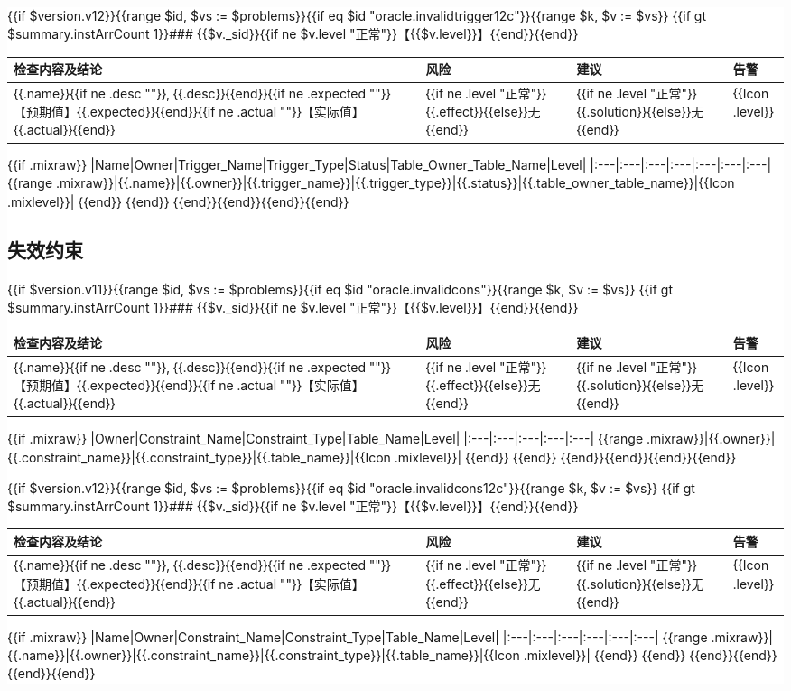 
{{if $version.v12}}{{range $id, $vs := $problems}}{{if eq $id "oracle.invalidtrigger12c"}}{{range $k, $v := $vs}}
{{if gt $summary.instArrCount 1}}### {{$v._sid}}{{if ne $v.level "正常"}}【{{$v.level}}】{{end}}{{end}}
 
|检查内容及结论|风险|建议|告警|
|:---|:---|:---|:---|
|{{.name}}{{if ne .desc ""}}, {{.desc}}{{end}}{{if ne .expected ""}}【预期值】{{.expected}}{{end}}{{if ne .actual ""}}【实际值】{{.actual}}{{end}}|{{if ne .level "正常"}}{{.effect}}{{else}}无{{end}}|{{if ne .level "正常"}}{{.solution}}{{else}}无{{end}}|{{Icon .level}}|


{{if .mixraw}}
|Name|Owner|Trigger_Name|Trigger_Type|Status|Table_Owner_Table_Name|Level|
|:---|:---|:---|:---|:---|:---|:---|
{{range .mixraw}}|{{.name}}|{{.owner}}|{{.trigger_name}}|{{.trigger_type}}|{{.status}}|{{.table_owner_table_name}}|{{Icon .mixlevel}}|
{{end}}
{{end}}
{{end}}{{end}}{{end}}{{end}}

## 失效约束
{{if $version.v11}}{{range $id, $vs := $problems}}{{if eq $id "oracle.invalidcons"}}{{range $k, $v := $vs}}
{{if gt $summary.instArrCount 1}}### {{$v._sid}}{{if ne $v.level "正常"}}【{{$v.level}}】{{end}}{{end}}
 
|检查内容及结论|风险|建议|告警|
|:---|:---|:---|:---|
|{{.name}}{{if ne .desc ""}}, {{.desc}}{{end}}{{if ne .expected ""}}【预期值】{{.expected}}{{end}}{{if ne .actual ""}}【实际值】{{.actual}}{{end}}|{{if ne .level "正常"}}{{.effect}}{{else}}无{{end}}|{{if ne .level "正常"}}{{.solution}}{{else}}无{{end}}|{{Icon .level}}|


{{if .mixraw}}
|Owner|Constraint_Name|Constraint_Type|Table_Name|Level|
|:---|:---|:---|:---|:---|
{{range .mixraw}}|{{.owner}}|{{.constraint_name}}|{{.constraint_type}}|{{.table_name}}|{{Icon .mixlevel}}|
{{end}}
{{end}}
{{end}}{{end}}{{end}}{{end}}


{{if $version.v12}}{{range $id, $vs := $problems}}{{if eq $id "oracle.invalidcons12c"}}{{range $k, $v := $vs}}
{{if gt $summary.instArrCount 1}}### {{$v._sid}}{{if ne $v.level "正常"}}【{{$v.level}}】{{end}}{{end}}
 
|检查内容及结论|风险|建议|告警|
|:---|:---|:---|:---|
|{{.name}}{{if ne .desc ""}}, {{.desc}}{{end}}{{if ne .expected ""}}【预期值】{{.expected}}{{end}}{{if ne .actual ""}}【实际值】{{.actual}}{{end}}|{{if ne .level "正常"}}{{.effect}}{{else}}无{{end}}|{{if ne .level "正常"}}{{.solution}}{{else}}无{{end}}|{{Icon .level}}|


{{if .mixraw}}
|Name|Owner|Constraint_Name|Constraint_Type|Table_Name|Level|
|:---|:---|:---|:---|:---|:---|
{{range .mixraw}}|{{.name}}|{{.owner}}|{{.constraint_name}}|{{.constraint_type}}|{{.table_name}}|{{Icon .mixlevel}}|
{{end}}
{{end}}
{{end}}{{end}}{{end}}{{end}}
